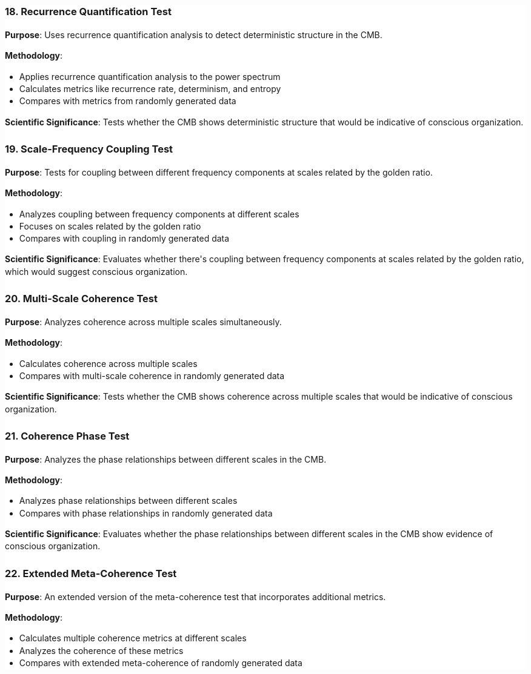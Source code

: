 ### 18. Recurrence Quantification Test

**Purpose**: Uses recurrence quantification analysis to detect deterministic structure in the CMB.

**Methodology**:
- Applies recurrence quantification analysis to the power spectrum
- Calculates metrics like recurrence rate, determinism, and entropy
- Compares with metrics from randomly generated data

**Scientific Significance**: Tests whether the CMB shows deterministic structure that would be indicative of conscious organization.

### 19. Scale-Frequency Coupling Test

**Purpose**: Tests for coupling between different frequency components at scales related by the golden ratio.

**Methodology**:
- Analyzes coupling between frequency components at different scales
- Focuses on scales related by the golden ratio
- Compares with coupling in randomly generated data

**Scientific Significance**: Evaluates whether there's coupling between frequency components at scales related by the golden ratio, which would suggest conscious organization.

### 20. Multi-Scale Coherence Test

**Purpose**: Analyzes coherence across multiple scales simultaneously.

**Methodology**:
- Calculates coherence across multiple scales
- Compares with multi-scale coherence in randomly generated data

**Scientific Significance**: Tests whether the CMB shows coherence across multiple scales that would be indicative of conscious organization.

### 21. Coherence Phase Test

**Purpose**: Analyzes the phase relationships between different scales in the CMB.

**Methodology**:
- Analyzes phase relationships between different scales
- Compares with phase relationships in randomly generated data

**Scientific Significance**: Evaluates whether the phase relationships between different scales in the CMB show evidence of conscious organization.

### 22. Extended Meta-Coherence Test

**Purpose**: An extended version of the meta-coherence test that incorporates additional metrics.

**Methodology**:
- Calculates multiple coherence metrics at different scales
- Analyzes the coherence of these metrics
- Compares with extended meta-coherence of randomly generated data
